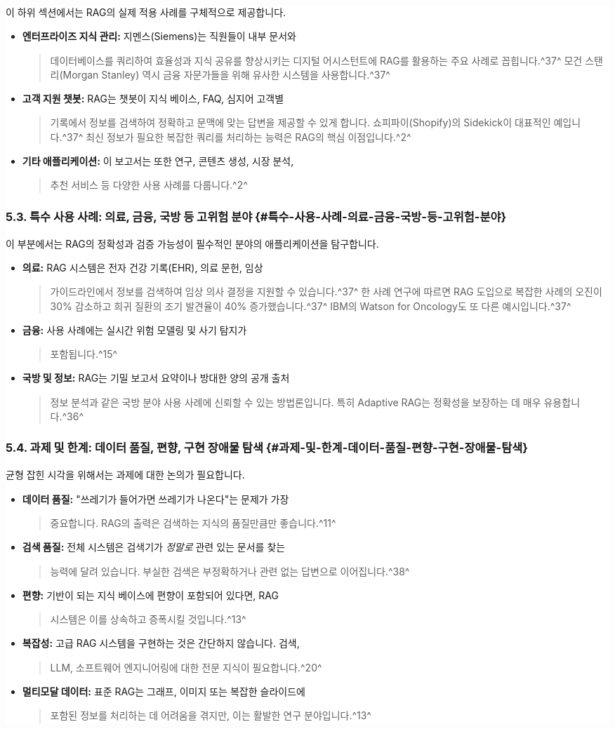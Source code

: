 이 하위 섹션에서는 RAG의 실제 적용 사례를 구체적으로 제공합니다.

- **엔터프라이즈 지식 관리:** 지멘스(Siemens)는 직원들이 내부 문서와
  > 데이터베이스를 쿼리하여 효율성과 지식 공유를 향상시키는 디지털
  > 어시스턴트에 RAG를 활용하는 주요 사례로 꼽힙니다.^37^ 모건
  > 스탠리(Morgan Stanley) 역시 금융 자문가들을 위해 유사한 시스템을
  > 사용합니다.^37^

- **고객 지원 챗봇:** RAG는 챗봇이 지식 베이스, FAQ, 심지어 고객별
  > 기록에서 정보를 검색하여 정확하고 문맥에 맞는 답변을 제공할 수 있게
  > 합니다. 쇼피파이(Shopify)의 Sidekick이 대표적인 예입니다.^37^ 최신
  > 정보가 필요한 복잡한 쿼리를 처리하는 능력은 RAG의 핵심
  > 이점입니다.^2^

- **기타 애플리케이션:** 이 보고서는 또한 연구, 콘텐츠 생성, 시장 분석,
  > 추천 서비스 등 다양한 사용 사례를 다룹니다.^2^

### **5.3. 특수 사용 사례: 의료, 금융, 국방 등 고위험 분야** {#특수-사용-사례-의료-금융-국방-등-고위험-분야}

이 부분에서는 RAG의 정확성과 검증 가능성이 필수적인 분야의
애플리케이션을 탐구합니다.

- **의료:** RAG 시스템은 전자 건강 기록(EHR), 의료 문헌, 임상
  > 가이드라인에서 정보를 검색하여 임상 의사 결정을 지원할 수
  > 있습니다.^37^ 한 사례 연구에 따르면 RAG 도입으로 복잡한 사례의
  > 오진이 30% 감소하고 희귀 질환의 조기 발견율이 40% 증가했습니다.^37^
  > IBM의 Watson for Oncology도 또 다른 예시입니다.^37^

- **금융:** 사용 사례에는 실시간 위험 모델링 및 사기 탐지가
  > 포함됩니다.^15^

- **국방 및 정보:** RAG는 기밀 보고서 요약이나 방대한 양의 공개 출처
  > 정보 분석과 같은 국방 분야 사용 사례에 신뢰할 수 있는 방법론입니다.
  > 특히 Adaptive RAG는 정확성을 보장하는 데 매우 유용합니다.^36^

### **5.4. 과제 및 한계: 데이터 품질, 편향, 구현 장애물 탐색** {#과제-및-한계-데이터-품질-편향-구현-장애물-탐색}

균형 잡힌 시각을 위해서는 과제에 대한 논의가 필요합니다.

- **데이터 품질:** \"쓰레기가 들어가면 쓰레기가 나온다\"는 문제가 가장
  > 중요합니다. RAG의 출력은 검색하는 지식의 품질만큼만 좋습니다.^11^

- **검색 품질:** 전체 시스템은 검색기가 *정말로* 관련 있는 문서를 찾는
  > 능력에 달려 있습니다. 부실한 검색은 부정확하거나 관련 없는 답변으로
  > 이어집니다.^38^

- **편향:** 기반이 되는 지식 베이스에 편향이 포함되어 있다면, RAG
  > 시스템은 이를 상속하고 증폭시킬 것입니다.^13^

- **복잡성:** 고급 RAG 시스템을 구현하는 것은 간단하지 않습니다. 검색,
  > LLM, 소프트웨어 엔지니어링에 대한 전문 지식이 필요합니다.^20^

- **멀티모달 데이터:** 표준 RAG는 그래프, 이미지 또는 복잡한 슬라이드에
  > 포함된 정보를 처리하는 데 어려움을 겪지만, 이는 활발한 연구
  > 분야입니다.^13^
